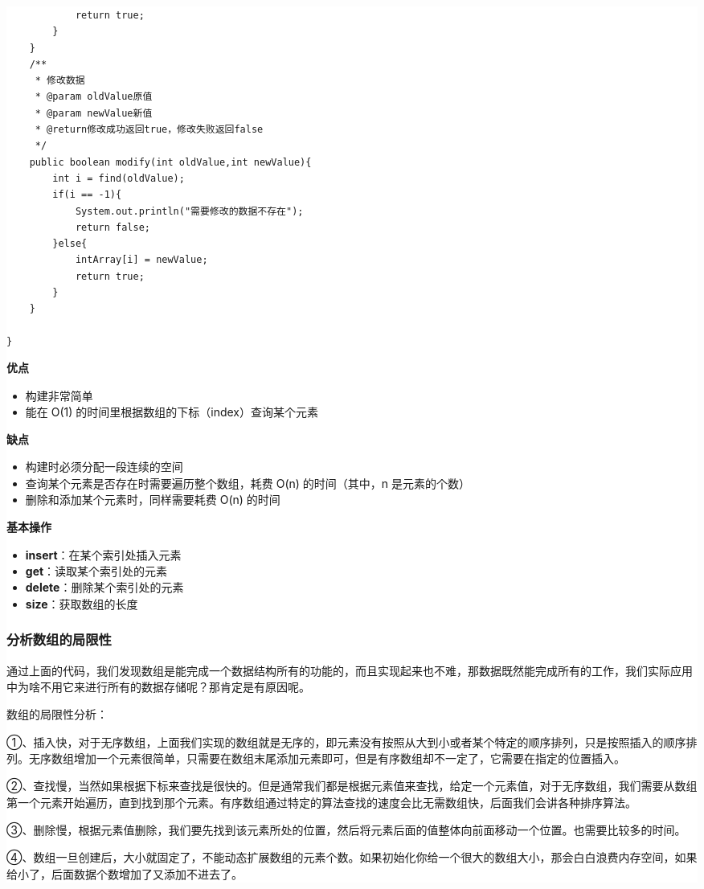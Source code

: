 ```
            return true;
        }
    }
    /**
     * 修改数据
     * @param oldValue原值
     * @param newValue新值
     * @return修改成功返回true，修改失败返回false
     */
    public boolean modify(int oldValue,int newValue){
        int i = find(oldValue);
        if(i == -1){
            System.out.println("需要修改的数据不存在");
            return false;
        }else{
            intArray[i] = newValue;
            return true;
        }
    }

} 
```

**优点**

- 构建非常简单
- 能在 O(1) 的时间里根据数组的下标（index）查询某个元素

**缺点**

- 构建时必须分配一段连续的空间
- 查询某个元素是否存在时需要遍历整个数组，耗费 O(n) 的时间（其中，n 是元素的个数）
- 删除和添加某个元素时，同样需要耗费 O(n) 的时间

**基本操作**

- **insert**：在某个索引处插入元素
- **get**：读取某个索引处的元素
- **delete**：删除某个索引处的元素
- **size**：获取数组的长度

### 分析数组的局限性

通过上面的代码，我们发现数组是能完成一个数据结构所有的功能的，而且实现起来也不难，那数据既然能完成所有的工作，我们实际应用中为啥不用它来进行所有的数据存储呢？那肯定是有原因呢。

数组的局限性分析：

①、插入快，对于无序数组，上面我们实现的数组就是无序的，即元素没有按照从大到小或者某个特定的顺序排列，只是按照插入的顺序排列。无序数组增加一个元素很简单，只需要在数组末尾添加元素即可，但是有序数组却不一定了，它需要在指定的位置插入。

②、查找慢，当然如果根据下标来查找是很快的。但是通常我们都是根据元素值来查找，给定一个元素值，对于无序数组，我们需要从数组第一个元素开始遍历，直到找到那个元素。有序数组通过特定的算法查找的速度会比无需数组快，后面我们会讲各种排序算法。

③、删除慢，根据元素值删除，我们要先找到该元素所处的位置，然后将元素后面的值整体向前面移动一个位置。也需要比较多的时间。

④、数组一旦创建后，大小就固定了，不能动态扩展数组的元素个数。如果初始化你给一个很大的数组大小，那会白白浪费内存空间，如果给小了，后面数据个数增加了又添加不进去了。
